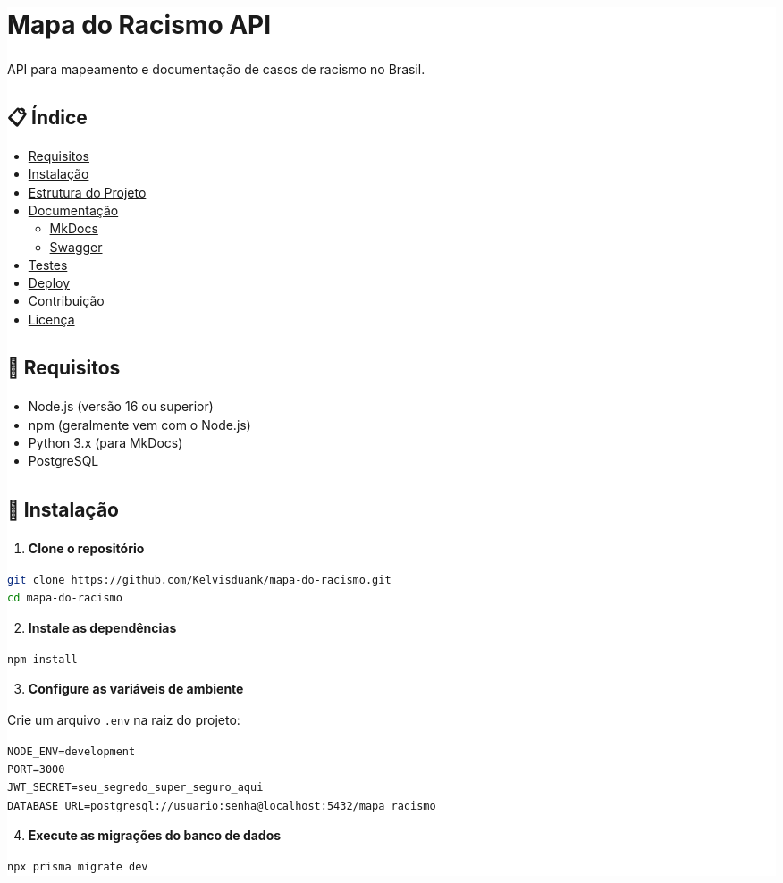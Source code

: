 # Mapa do Racismo API

API para mapeamento e documentação de casos de racismo no Brasil.

## 📋 Índice

- [Requisitos](#requisitos)
- [Instalação](#instalação)
- [Estrutura do Projeto](#estrutura-do-projeto)
- [Documentação](#documentação)
  - [MkDocs](#mkdocs)
  - [Swagger](#swagger)
- [Testes](#testes)
- [Deploy](#deploy)
- [Contribuição](#contribuição)
- [Licença](#licença)

## 🔧 Requisitos
- Node.js (versão 16 ou superior)
- npm (geralmente vem com o Node.js)
- Python 3.x (para MkDocs)
- PostgreSQL

## 🚀 Instalação

1. **Clone o repositório**

```bash
git clone https://github.com/Kelvisduank/mapa-do-racismo.git
cd mapa-do-racismo
```

2. **Instale as dependências**

```bash
npm install
```

3. **Configure as variáveis de ambiente**

Crie um arquivo `.env` na raiz do projeto:

```
NODE_ENV=development
PORT=3000
JWT_SECRET=seu_segredo_super_seguro_aqui
DATABASE_URL=postgresql://usuario:senha@localhost:5432/mapa_racismo
```

4. **Execute as migrações do banco de dados**

```bash
npx prisma migrate dev
```
